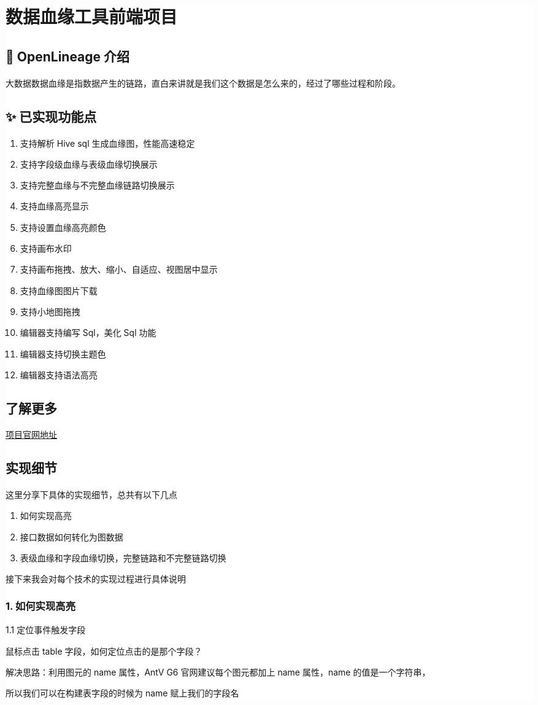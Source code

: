 # 数据血缘工具前端项目

## 🎨 OpenLineage 介绍

大数据数据血缘是指数据产生的链路，直白来讲就是我们这个数据是怎么来的，经过了哪些过程和阶段。

## ✨ 已实现功能点

1. 支持解析 Hive sql 生成血缘图，性能高速稳定

2. 支持字段级血缘与表级血缘切换展示

3. 支持完整血缘与不完整血缘链路切换展示

4. 支持血缘高亮显示
   
5. 支持设置血缘高亮颜色

6. 支持画布水印

7. 支持画布拖拽、放大、缩小、自适应、视图居中显示

8. 支持血缘图图片下载

9. 支持小地图拖拽

10. 编辑器支持编写 Sql，美化 Sql 功能

11. 编辑器支持切换主题色

12. 编辑器支持语法高亮

## 了解更多

[项目官网地址](https://openbytecode.com/project/open-lineage)

## 实现细节

这里分享下具体的实现细节，总共有以下几点

1. 如何实现高亮

2. 接口数据如何转化为图数据

3. 表级血缘和字段血缘切换，完整链路和不完整链路切换

接下来我会对每个技术的实现过程进行具体说明

### 1. 如何实现高亮

1.1 定位事件触发字段

鼠标点击 table 字段，如何定位点击的是那个字段？

解决思路：利用图元的 name 属性，AntV G6 官网建议每个图元都加上 name 属性，name 的值是一个字符串，

所以我们可以在构建表字段的时候为 name 赋上我们的字段名
